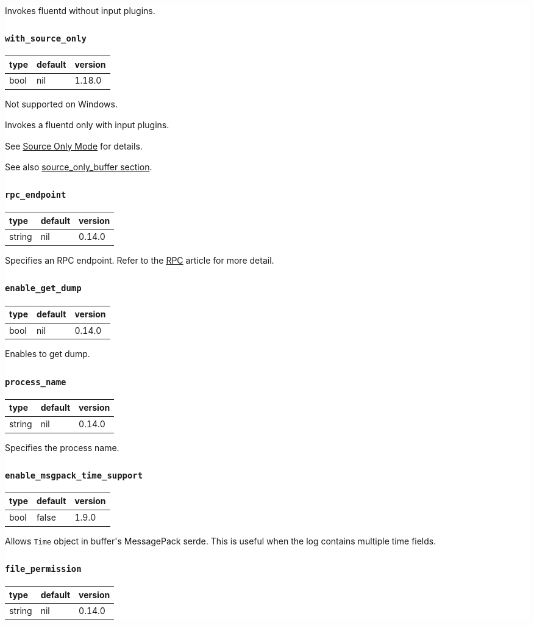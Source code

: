 Invokes fluentd without input plugins.

### `with_source_only`

| type | default | version |
| :--- | :--- | :--- |
| bool | nil | 1.18.0 |

Not supported on Windows.

Invokes a fluentd only with input plugins.

See [Source Only Mode](source-only-mode.md) for details.

See also [source_only_buffer section](#less-than-source_only_buffer-greater-than-section).

### `rpc_endpoint`

| type | default | version |
| :--- | :--- | :--- |
| string | nil | 0.14.0 |

Specifies an RPC endpoint. Refer to the [RPC](rpc.md) article for more detail.

### `enable_get_dump`

| type | default | version |
| :--- | :--- | :--- |
| bool | nil | 0.14.0 |

Enables to get dump.

### `process_name`

| type | default | version |
| :--- | :--- | :--- |
| string | nil | 0.14.0 |

Specifies the process name.

### `enable_msgpack_time_support`

| type | default | version |
| :--- | :--- | :--- |
| bool | false | 1.9.0 |

Allows `Time` object in buffer's MessagePack serde. This is useful when the log contains multiple time fields.

### `file_permission`

| type | default | version |
| :--- | :--- | :--- |
| string | nil | 0.14.0 |
